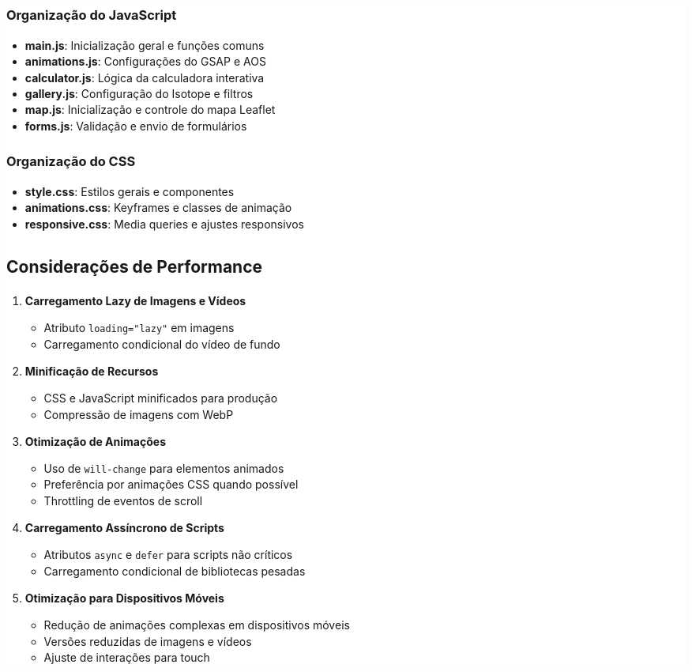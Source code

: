 ```
```

### Organização do JavaScript
- **main.js**: Inicialização geral e funções comuns
- **animations.js**: Configurações do GSAP e AOS
- **calculator.js**: Lógica da calculadora interativa
- **gallery.js**: Configuração do Isotope e filtros
- **map.js**: Inicialização e controle do mapa Leaflet
- **forms.js**: Validação e envio de formulários

### Organização do CSS
- **style.css**: Estilos gerais e componentes
- **animations.css**: Keyframes e classes de animação
- **responsive.css**: Media queries e ajustes responsivos

## Considerações de Performance

1. **Carregamento Lazy de Imagens e Vídeos**
   - Atributo `loading="lazy"` em imagens
   - Carregamento condicional do vídeo de fundo

2. **Minificação de Recursos**
   - CSS e JavaScript minificados para produção
   - Compressão de imagens com WebP

3. **Otimização de Animações**
   - Uso de `will-change` para elementos animados
   - Preferência por animações CSS quando possível
   - Throttling de eventos de scroll

4. **Carregamento Assíncrono de Scripts**
   - Atributos `async` e `defer` para scripts não críticos
   - Carregamento condicional de bibliotecas pesadas

5. **Otimização para Dispositivos Móveis**
   - Redução de animações complexas em dispositivos móveis
   - Versões reduzidas de imagens e vídeos
   - Ajuste de interações para touch
